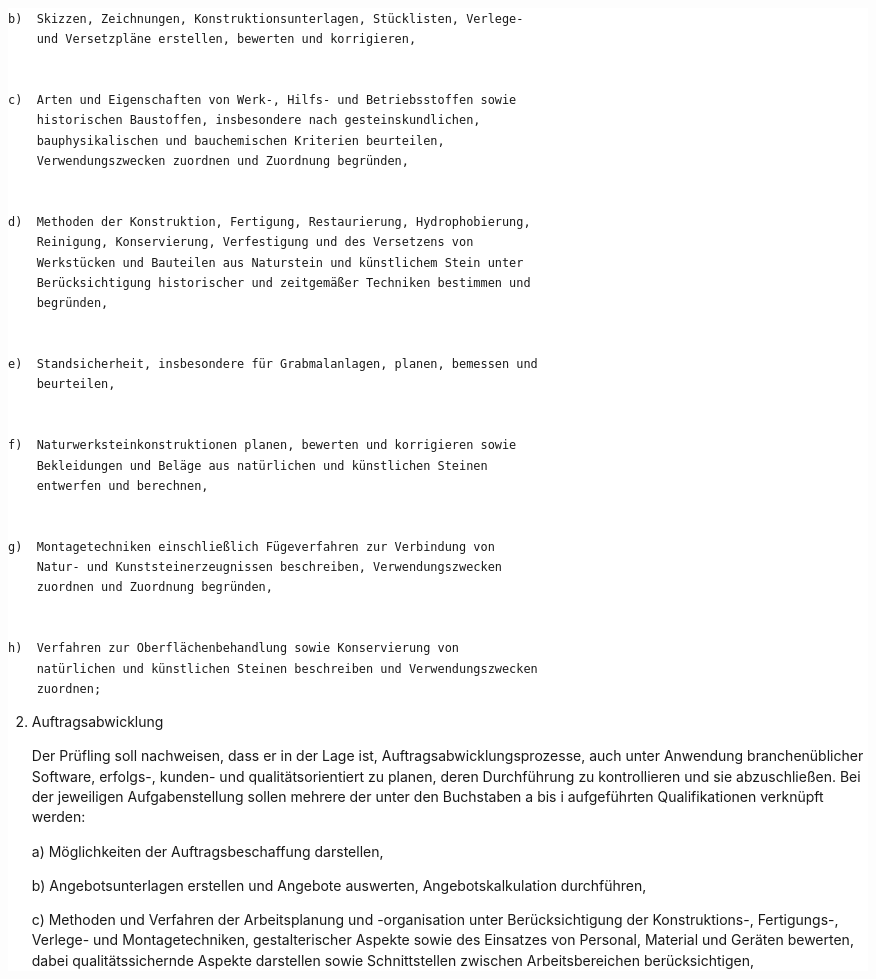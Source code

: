 
    b)  Skizzen, Zeichnungen, Konstruktionsunterlagen, Stücklisten, Verlege-
        und Versetzpläne erstellen, bewerten und korrigieren,


    c)  Arten und Eigenschaften von Werk-, Hilfs- und Betriebsstoffen sowie
        historischen Baustoffen, insbesondere nach gesteinskundlichen,
        bauphysikalischen und bauchemischen Kriterien beurteilen,
        Verwendungszwecken zuordnen und Zuordnung begründen,


    d)  Methoden der Konstruktion, Fertigung, Restaurierung, Hydrophobierung,
        Reinigung, Konservierung, Verfestigung und des Versetzens von
        Werkstücken und Bauteilen aus Naturstein und künstlichem Stein unter
        Berücksichtigung historischer und zeitgemäßer Techniken bestimmen und
        begründen,


    e)  Standsicherheit, insbesondere für Grabmalanlagen, planen, bemessen und
        beurteilen,


    f)  Naturwerksteinkonstruktionen planen, bewerten und korrigieren sowie
        Bekleidungen und Beläge aus natürlichen und künstlichen Steinen
        entwerfen und berechnen,


    g)  Montagetechniken einschließlich Fügeverfahren zur Verbindung von
        Natur- und Kunststeinerzeugnissen beschreiben, Verwendungszwecken
        zuordnen und Zuordnung begründen,


    h)  Verfahren zur Oberflächenbehandlung sowie Konservierung von
        natürlichen und künstlichen Steinen beschreiben und Verwendungszwecken
        zuordnen;





2.  Auftragsabwicklung

    Der Prüfling soll nachweisen, dass er in der Lage ist,
    Auftragsabwicklungsprozesse, auch unter Anwendung branchenüblicher
    Software, erfolgs-, kunden- und qualitätsorientiert zu planen, deren
    Durchführung zu kontrollieren und sie abzuschließen. Bei der
    jeweiligen Aufgabenstellung sollen mehrere der unter den Buchstaben a
    bis i aufgeführten Qualifikationen verknüpft werden:

    a)  Möglichkeiten der Auftragsbeschaffung darstellen,


    b)  Angebotsunterlagen erstellen und Angebote auswerten,
        Angebotskalkulation durchführen,


    c)  Methoden und Verfahren der Arbeitsplanung und -organisation unter
        Berücksichtigung der Konstruktions-, Fertigungs-, Verlege- und
        Montagetechniken, gestalterischer Aspekte sowie des Einsatzes von
        Personal, Material und Geräten bewerten, dabei qualitätssichernde
        Aspekte darstellen sowie Schnittstellen zwischen Arbeitsbereichen
        berücksichtigen,
